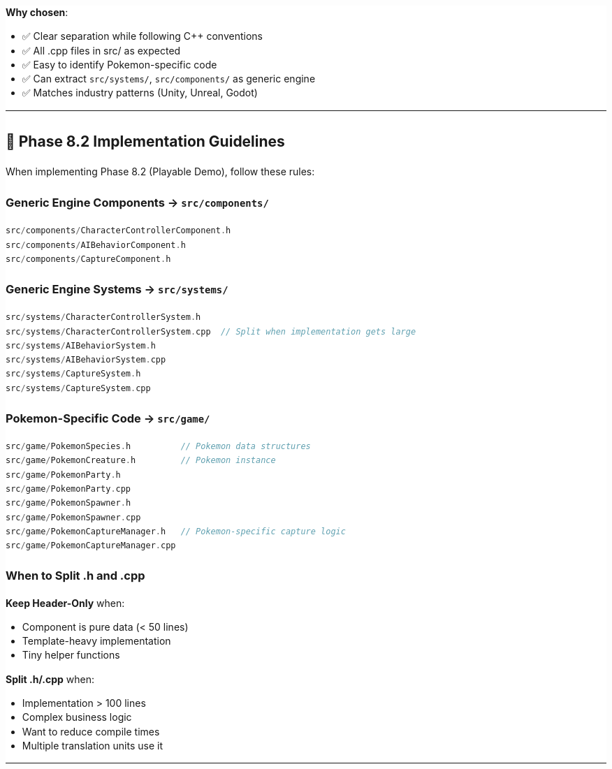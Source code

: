 **Why chosen**:
- ✅ Clear separation while following C++ conventions
- ✅ All .cpp files in src/ as expected
- ✅ Easy to identify Pokemon-specific code
- ✅ Can extract `src/systems/`, `src/components/` as generic engine
- ✅ Matches industry patterns (Unity, Unreal, Godot)

---

## 🎯 Phase 8.2 Implementation Guidelines

When implementing Phase 8.2 (Playable Demo), follow these rules:

### **Generic Engine Components → `src/components/`**
```cpp
src/components/CharacterControllerComponent.h
src/components/AIBehaviorComponent.h
src/components/CaptureComponent.h
```

### **Generic Engine Systems → `src/systems/`**
```cpp
src/systems/CharacterControllerSystem.h
src/systems/CharacterControllerSystem.cpp  // Split when implementation gets large
src/systems/AIBehaviorSystem.h
src/systems/AIBehaviorSystem.cpp
src/systems/CaptureSystem.h
src/systems/CaptureSystem.cpp
```

### **Pokemon-Specific Code → `src/game/`**
```cpp
src/game/PokemonSpecies.h          // Pokemon data structures
src/game/PokemonCreature.h         // Pokemon instance
src/game/PokemonParty.h
src/game/PokemonParty.cpp
src/game/PokemonSpawner.h
src/game/PokemonSpawner.cpp
src/game/PokemonCaptureManager.h   // Pokemon-specific capture logic
src/game/PokemonCaptureManager.cpp
```

### **When to Split .h and .cpp**

**Keep Header-Only** when:
- Component is pure data (< 50 lines)
- Template-heavy implementation
- Tiny helper functions

**Split .h/.cpp** when:
- Implementation > 100 lines
- Complex business logic
- Want to reduce compile times
- Multiple translation units use it

---